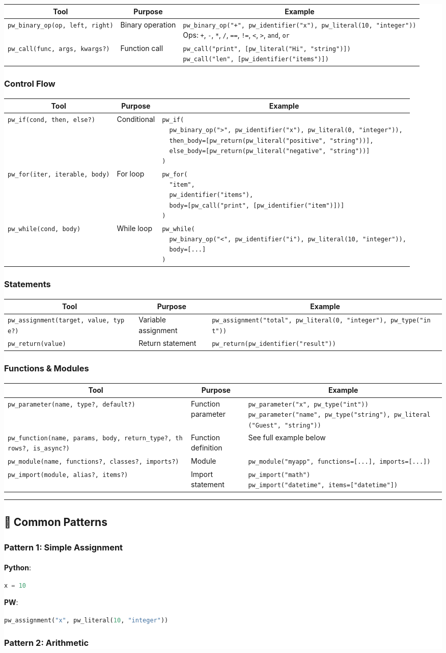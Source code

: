 | Tool | Purpose | Example |
|------|---------|---------|
| `pw_binary_op(op, left, right)` | Binary operation | `pw_binary_op("+", pw_identifier("x"), pw_literal(10, "integer"))`<br>Ops: `+`, `-`, `*`, `/`, `==`, `!=`, `<`, `>`, `and`, `or` |
| `pw_call(func, args, kwargs?)` | Function call | `pw_call("print", [pw_literal("Hi", "string")])`<br>`pw_call("len", [pw_identifier("items")])` |

### Control Flow

| Tool | Purpose | Example |
|------|---------|---------|
| `pw_if(cond, then, else?)` | Conditional | `pw_if(`<br>`  pw_binary_op(">", pw_identifier("x"), pw_literal(0, "integer")),`<br>`  then_body=[pw_return(pw_literal("positive", "string"))],`<br>`  else_body=[pw_return(pw_literal("negative", "string"))]`<br>`)` |
| `pw_for(iter, iterable, body)` | For loop | `pw_for(`<br>`  "item",`<br>`  pw_identifier("items"),`<br>`  body=[pw_call("print", [pw_identifier("item")])]`<br>`)` |
| `pw_while(cond, body)` | While loop | `pw_while(`<br>`  pw_binary_op("<", pw_identifier("i"), pw_literal(10, "integer")),`<br>`  body=[...]`<br>`)` |

### Statements

| Tool | Purpose | Example |
|------|---------|---------|
| `pw_assignment(target, value, type?)` | Variable assignment | `pw_assignment("total", pw_literal(0, "integer"), pw_type("int"))` |
| `pw_return(value)` | Return statement | `pw_return(pw_identifier("result"))` |

### Functions & Modules

| Tool | Purpose | Example |
|------|---------|---------|
| `pw_parameter(name, type?, default?)` | Function parameter | `pw_parameter("x", pw_type("int"))`<br>`pw_parameter("name", pw_type("string"), pw_literal("Guest", "string"))` |
| `pw_function(name, params, body, return_type?, throws?, is_async?)` | Function definition | See full example below |
| `pw_module(name, functions?, classes?, imports?)` | Module | `pw_module("myapp", functions=[...], imports=[...])` |
| `pw_import(module, alias?, items?)` | Import statement | `pw_import("math")`<br>`pw_import("datetime", items=["datetime"])` |

---

## 🔧 Common Patterns

### Pattern 1: Simple Assignment

**Python**:
```python
x = 10
```

**PW**:
```python
pw_assignment("x", pw_literal(10, "integer"))
```

### Pattern 2: Arithmetic
